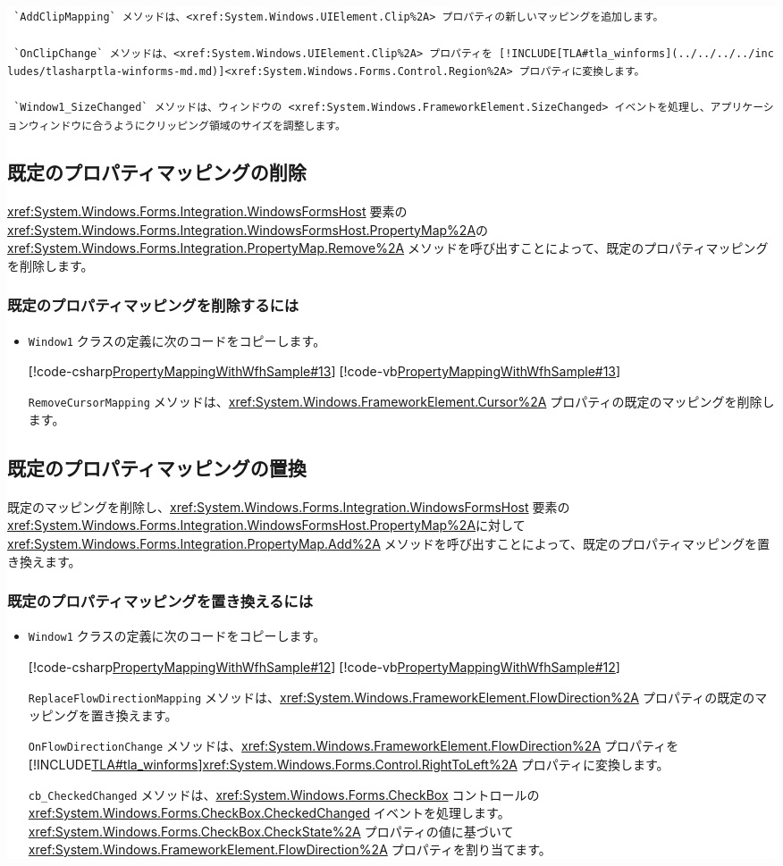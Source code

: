      `AddClipMapping` メソッドは、<xref:System.Windows.UIElement.Clip%2A> プロパティの新しいマッピングを追加します。

     `OnClipChange` メソッドは、<xref:System.Windows.UIElement.Clip%2A> プロパティを [!INCLUDE[TLA#tla_winforms](../../../../includes/tlasharptla-winforms-md.md)]<xref:System.Windows.Forms.Control.Region%2A> プロパティに変換します。

     `Window1_SizeChanged` メソッドは、ウィンドウの <xref:System.Windows.FrameworkElement.SizeChanged> イベントを処理し、アプリケーションウィンドウに合うようにクリッピング領域のサイズを調整します。

## <a name="removing-a-default-property-mapping"></a>既定のプロパティマッピングの削除

<xref:System.Windows.Forms.Integration.WindowsFormsHost> 要素の <xref:System.Windows.Forms.Integration.WindowsFormsHost.PropertyMap%2A>の <xref:System.Windows.Forms.Integration.PropertyMap.Remove%2A> メソッドを呼び出すことによって、既定のプロパティマッピングを削除します。

### <a name="to-remove-a-default-property-mapping"></a>既定のプロパティマッピングを削除するには

- `Window1` クラスの定義に次のコードをコピーします。

     [!code-csharp[PropertyMappingWithWfhSample#13](~/samples/snippets/csharp/VS_Snippets_Wpf/PropertyMappingWithWfhSample/CSharp/PropertyMappingWithWfh/Window1.xaml.cs#13)]
     [!code-vb[PropertyMappingWithWfhSample#13](~/samples/snippets/visualbasic/VS_Snippets_Wpf/PropertyMappingWithWfhSample/VisualBasic/PropertyMappingWithWfh/Window1.xaml.vb#13)]

     `RemoveCursorMapping` メソッドは、<xref:System.Windows.FrameworkElement.Cursor%2A> プロパティの既定のマッピングを削除します。

## <a name="replacing-a-default-property-mapping"></a>既定のプロパティマッピングの置換

既定のマッピングを削除し、<xref:System.Windows.Forms.Integration.WindowsFormsHost> 要素の <xref:System.Windows.Forms.Integration.WindowsFormsHost.PropertyMap%2A>に対して <xref:System.Windows.Forms.Integration.PropertyMap.Add%2A> メソッドを呼び出すことによって、既定のプロパティマッピングを置き換えます。

### <a name="to-replace-a-default-property-mapping"></a>既定のプロパティマッピングを置き換えるには

- `Window1` クラスの定義に次のコードをコピーします。

     [!code-csharp[PropertyMappingWithWfhSample#12](~/samples/snippets/csharp/VS_Snippets_Wpf/PropertyMappingWithWfhSample/CSharp/PropertyMappingWithWfh/Window1.xaml.cs#12)]
     [!code-vb[PropertyMappingWithWfhSample#12](~/samples/snippets/visualbasic/VS_Snippets_Wpf/PropertyMappingWithWfhSample/VisualBasic/PropertyMappingWithWfh/Window1.xaml.vb#12)]

     `ReplaceFlowDirectionMapping` メソッドは、<xref:System.Windows.FrameworkElement.FlowDirection%2A> プロパティの既定のマッピングを置き換えます。

     `OnFlowDirectionChange` メソッドは、<xref:System.Windows.FrameworkElement.FlowDirection%2A> プロパティを [!INCLUDE[TLA#tla_winforms](../../../../includes/tlasharptla-winforms-md.md)]<xref:System.Windows.Forms.Control.RightToLeft%2A> プロパティに変換します。

     `cb_CheckedChanged` メソッドは、<xref:System.Windows.Forms.CheckBox> コントロールの <xref:System.Windows.Forms.CheckBox.CheckedChanged> イベントを処理します。 <xref:System.Windows.Forms.CheckBox.CheckState%2A> プロパティの値に基づいて <xref:System.Windows.FrameworkElement.FlowDirection%2A> プロパティを割り当てます。
